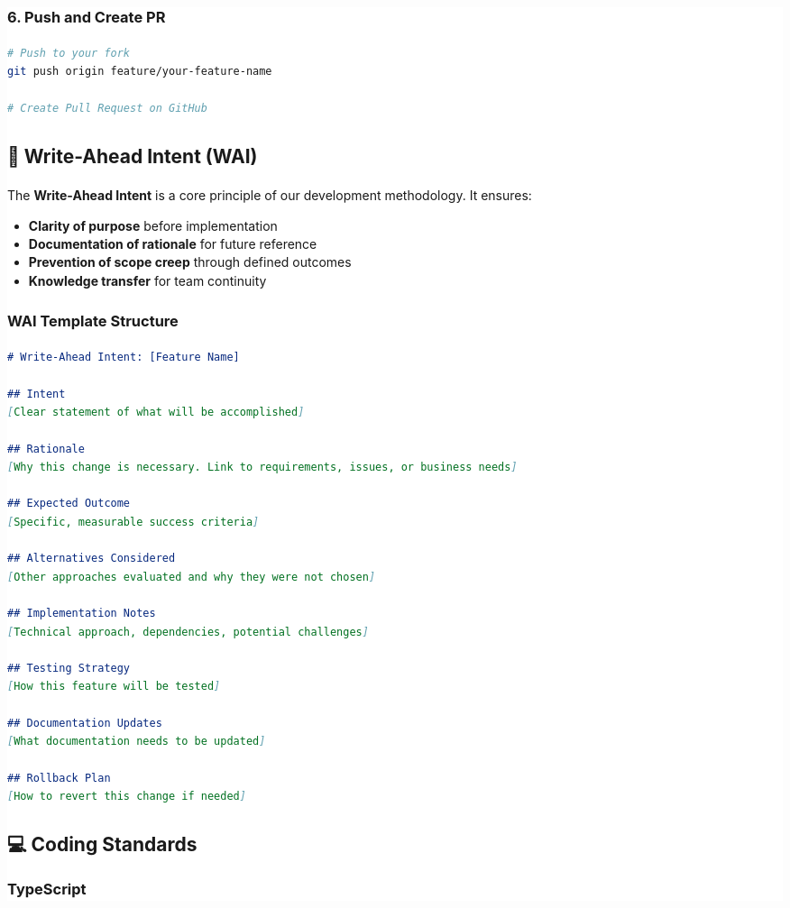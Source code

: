 ### 6. Push and Create PR

```bash
# Push to your fork
git push origin feature/your-feature-name

# Create Pull Request on GitHub
```

## 📝 Write-Ahead Intent (WAI)

The **Write-Ahead Intent** is a core principle of our development methodology. It ensures:

- **Clarity of purpose** before implementation
- **Documentation of rationale** for future reference
- **Prevention of scope creep** through defined outcomes
- **Knowledge transfer** for team continuity

### WAI Template Structure

```markdown
# Write-Ahead Intent: [Feature Name]

## Intent
[Clear statement of what will be accomplished]

## Rationale
[Why this change is necessary. Link to requirements, issues, or business needs]

## Expected Outcome
[Specific, measurable success criteria]

## Alternatives Considered
[Other approaches evaluated and why they were not chosen]

## Implementation Notes
[Technical approach, dependencies, potential challenges]

## Testing Strategy
[How this feature will be tested]

## Documentation Updates
[What documentation needs to be updated]

## Rollback Plan
[How to revert this change if needed]
```

## 💻 Coding Standards

### TypeScript
